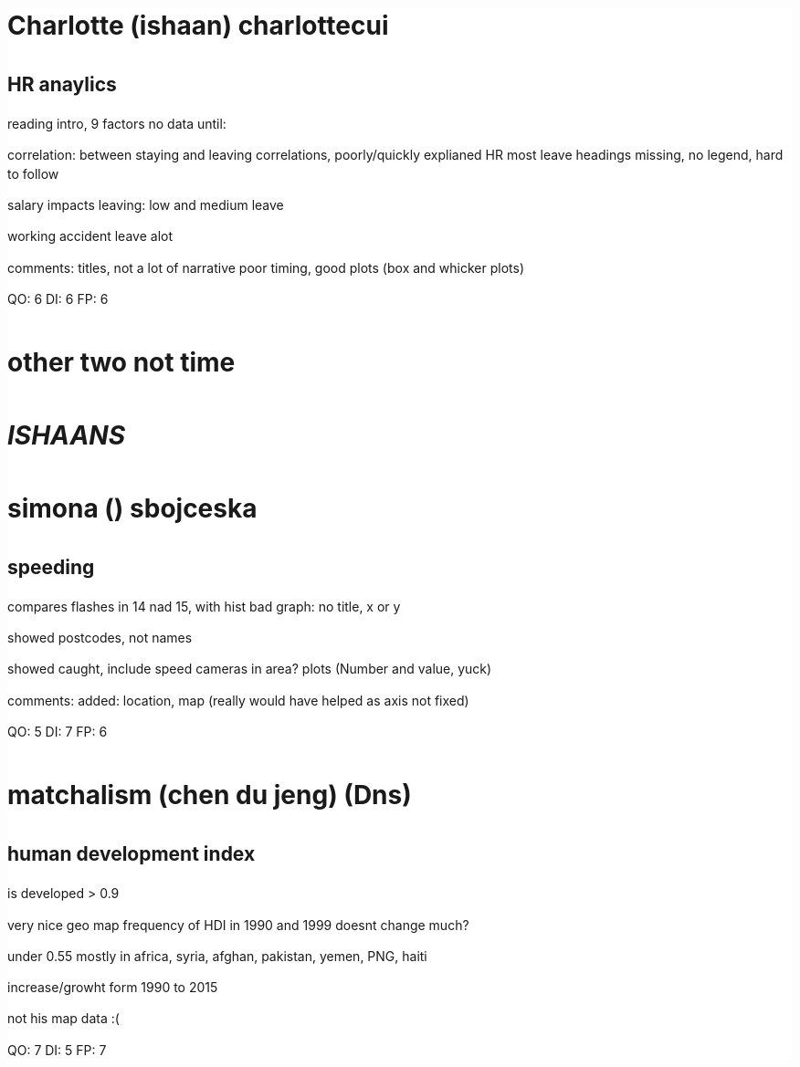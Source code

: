 # Charlotte (ishaan) charlottecui
## HR anaylics

reading intro, 9 factors
no data until:

correlation: between staying and leaving correlations, poorly/quickly explianed
HR most leave
headings missing, no legend, hard to follow

salary impacts leaving: low and medium leave

working accident leave alot

comments: titles, not a lot of narrative
poor timing, good plots (box and whicker plots)

QO: 6
DI: 6
FP: 6



# other two not time

# _ISHAANS_
# simona () sbojceska
## speeding
compares flashes in 14 nad 15, with hist
bad graph: no title, x or y

showed postcodes, not names

showed caught, include speed cameras in area?
plots (Number and value, yuck)

comments:
added: location, map (really would have helped as axis not fixed)


QO: 5
DI: 7
FP: 6

# matchalism (chen du jeng) (Dns)
## human development index
is developed > 0.9

very nice geo map
frequency of HDI in 1990 and 1999 doesnt change much?

under 0.55 mostly in africa, syria, afghan, pakistan, yemen, PNG, haiti

increase/growht form 1990 to 2015

not his map data :(

QO: 7
DI: 5
FP: 7
